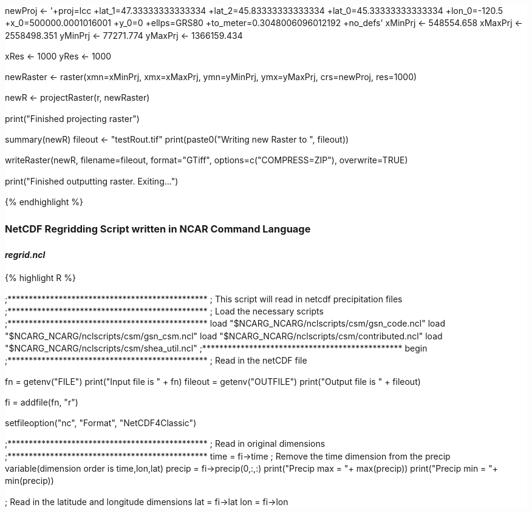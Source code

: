 newProj <- '+proj=lcc +lat_1=47.33333333333334 +lat_2=45.83333333333334 +lat_0=45.33333333333334 +lon_0=-120.5 +x_0=500000.0001016001 +y_0=0 +ellps=GRS80 +to_meter=0.3048006096012192 +no_defs' 
xMinPrj <- 548554.658
xMaxPrj <- 2558498.351
yMinPrj <- 77271.774
yMaxPrj <- 1366159.434

xRes <- 1000
yRes <- 1000

newRaster <- raster(xmn=xMinPrj, xmx=xMaxPrj, ymn=yMinPrj, ymx=yMaxPrj, crs=newProj, res=1000)

newR <- projectRaster(r, newRaster)

print("Finished projecting raster")

summary(newR)
fileout <- "testRout.tif"
print(paste0("Writing new Raster to ", fileout))

writeRaster(newR, filename=fileout, format="GTiff", options=c("COMPRESS=ZIP"), overwrite=TRUE)

print("Finished outputting raster. Exiting...")

{% endhighlight %}

### NetCDF Regridding Script written in NCAR Command Language

#### *regrid.ncl*

{% highlight R %}

;***********************************************
; This script will read in netcdf precipitation files
;***********************************************
; Load the necessary scripts
;***********************************************
load "$NCARG_NCARG/nclscripts/csm/gsn_code.ncl"
load "$NCARG_NCARG/nclscripts/csm/gsn_csm.ncl"
load "$NCARG_NCARG/nclscripts/csm/contributed.ncl"
load "$NCARG_NCARG/nclscripts/csm/shea_util.ncl"
;***********************************************
begin
;***********************************************
; Read in the netCDF file

  

  fn = getenv("FILE")
  print("Input file is " + fn)
  fileout = getenv("OUTFILE")
  print("Output file is " + fileout)


  fi = addfile(fn, "r")

  setfileoption("nc", "Format", "NetCDF4Classic")

;***********************************************
; Read in original dimensions
;***********************************************
  time = fi->time
;   Remove the time dimension from the precip variable(dimension order is time,lon,lat)
  precip = fi->precip(0,:,:)
  print("Precip max = "+ max(precip))
  print("Precip min = "+ min(precip))
 
 ; Read in the latitude and longitude dimensions
  lat = fi->lat
  lon = fi->lon